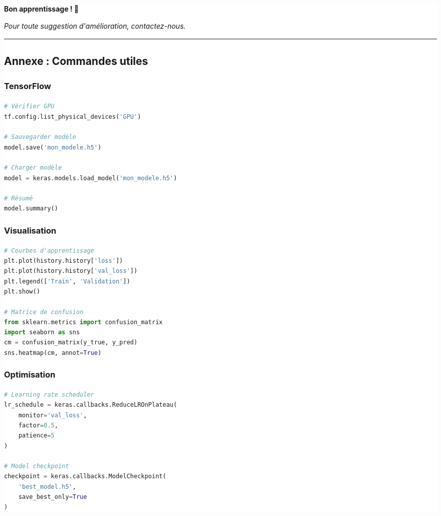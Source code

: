 
**Bon apprentissage ! 🚀**

*Pour toute suggestion d'amélioration, contactez-nous.*

---

## Annexe : Commandes utiles

### TensorFlow
```python
# Vérifier GPU
tf.config.list_physical_devices('GPU')

# Sauvegarder modèle
model.save('mon_modele.h5')

# Charger modèle
model = keras.models.load_model('mon_modele.h5')

# Résumé
model.summary()
```

### Visualisation
```python
# Courbes d'apprentissage
plt.plot(history.history['loss'])
plt.plot(history.history['val_loss'])
plt.legend(['Train', 'Validation'])
plt.show()

# Matrice de confusion
from sklearn.metrics import confusion_matrix
import seaborn as sns
cm = confusion_matrix(y_true, y_pred)
sns.heatmap(cm, annot=True)
```

### Optimisation
```python
# Learning rate scheduler
lr_schedule = keras.callbacks.ReduceLROnPlateau(
    monitor='val_loss',
    factor=0.5,
    patience=5
)

# Model checkpoint
checkpoint = keras.callbacks.ModelCheckpoint(
    'best_model.h5',
    save_best_only=True
)
```
